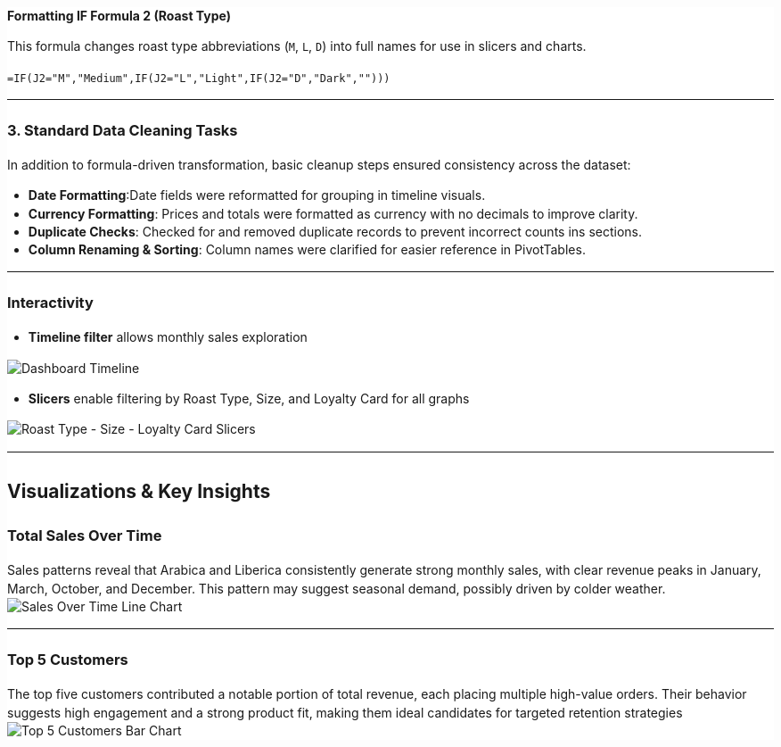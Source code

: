 **Formatting IF Formula 2 (Roast Type)**

This formula changes roast type abbreviations (`M`, `L`, `D`) into full names for use in slicers and charts.

```excel
=IF(J2="M","Medium",IF(J2="L","Light",IF(J2="D","Dark","")))
```
---

### 3. Standard Data Cleaning Tasks

In addition to formula-driven transformation, basic cleanup steps ensured consistency across the dataset:

- **Date Formatting**:Date fields were reformatted for grouping in timeline visuals.
- **Currency Formatting**: Prices and totals were formatted as currency with no decimals to improve clarity.
- **Duplicate Checks**: Checked for and removed duplicate records to prevent incorrect counts ins sections.
- **Column Renaming & Sorting**: Column names were clarified for easier reference in PivotTables.


---

### Interactivity

- **Timeline filter** allows monthly sales exploration  
<img width="1091" height="148" alt="Dashboard Timeline" src="https://github.com/user-attachments/assets/624652ba-4f60-425e-994a-67bcdcb4b725" />


- **Slicers** enable filtering by Roast Type, Size, and Loyalty Card for all graphs
<img width="445" height="174" alt="Roast Type - Size - Loyalty Card Slicers" src="https://github.com/user-attachments/assets/3470d369-2ec5-4cee-8834-96576953d6d2" />


---

## Visualizations & Key Insights

### Total Sales Over Time  
Sales patterns reveal that Arabica and Liberica consistently generate strong monthly sales, with clear revenue peaks in January, March, October, and December. This pattern may suggest seasonal demand, possibly driven by colder weather.  
<img width="1089" height="543" alt="Sales Over Time Line Chart" src="https://github.com/user-attachments/assets/22740f1e-c31d-4dfa-9aad-de3449ad819e" />


---

### Top 5 Customers  
The top five customers contributed a notable portion of total revenue, each placing multiple high-value orders. Their behavior suggests high engagement and a strong product fit, making them ideal candidates for targeted retention strategies  
<img width="444" height="249" alt="Top 5 Customers Bar Chart" src="https://github.com/user-attachments/assets/3a331c8f-273b-4e7b-913a-005492b1f4c3" />
